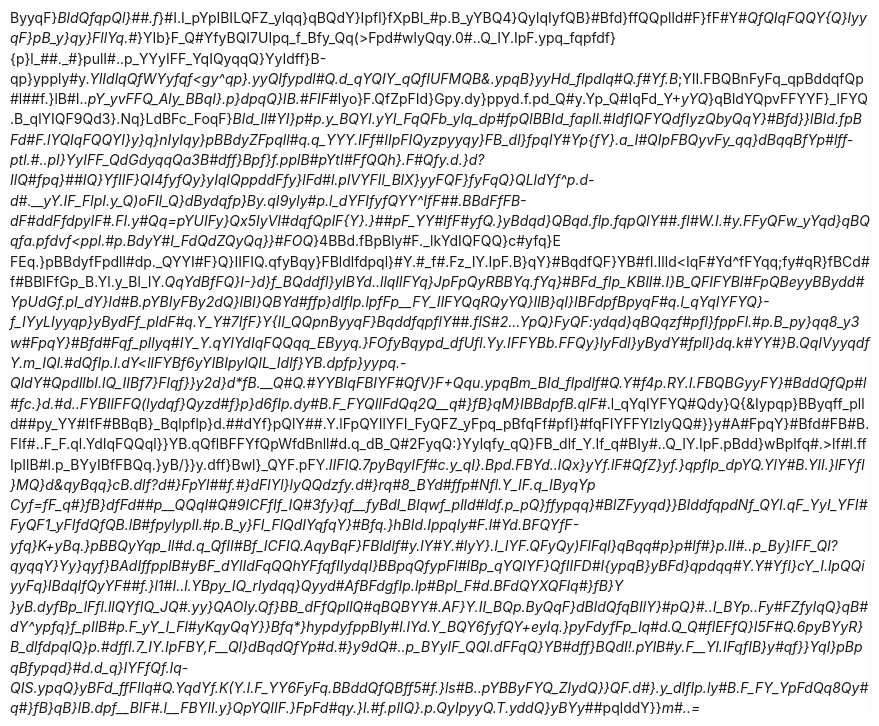 ByyqF}_BldQfqpQl}##.f_}#I.I_pYpIBILQFZ_ylqq}qBQdY}Ipfl}fXpBl_#p.B_yYBQ4}QylqIyfQB}#Bfd}ffQQplld#F}fF#Y#_QfQIqFQQY{Q}lyyqF}pB_y}qy}FllYq.#_}YIb}F_Q#YfyBQI7UIpq_f_Bfy_Qq(>Fpd#wlyQqy.0#..Q_IY.IpF.ypq_fqpfdf}{p}l_##._#}pulI#..p_YYyIFF_YqIQyqqQ}YyIdff}B-qp}ypply#y.___YlIdlqQfWYyfqf<gy^qp}.yyQIfypdl_#Q.d_qYQIY_qQfIUFMQB&.ypqB}yyHd_flpdlq#Q.f_#Yf.B_;YII.FBQBnFyFq_qpBddqfQp#l##f.}lB#I.._pY_yvFFQ_Aly_BBqI}.p}dpqQ}IB.#FIF_#lyo}F.QfZpFId}Gpy.dy}ppyd.f.pd_Q#y.Yp_Q#IqFd_Y+_yYQ_}qBldYQpvFFYYF}_lFYQ.B_qlYIQF9Qd3}.Nq}LdBFc_FoqF}_Bld_ll#YI}_p#p.y_BQYI.yYI_FqQFb_ylq_dp#fpQlBBId_fapIl.#IdfIQFYQdfIyzQbyQqY}#Bfd}}lBId.fpBFd_#F.__lYQIqFQQYI}y}q}nIyIqy}pBBdyZFpqll#q.q_YYY.IFf#IIpFIQyzpyyqy}FB_dl}fpqlY#Yp{_fY}.a_I#QIpFBQyvFy_qq}dBqqBfYp#lff-ptl.#..pI}YyIFF_QdGdyqqQa3B#dff}Bpf}f.pplB#pYtI#FfQQh}._F#Qfy.d.}d?IlQ#fpq_}##IQ_}YfIIF}QI4fyfQy}_yIqlQppddFfy}lFd#l.plVYFIl_BlX}yyFQF}fyFqQ}QLldYf^p.d-d#.__yY.IF_FlpI.y_Q)oFIl_Q}dBydqfp}By.qI9yly#p.l_dYFIfyfQYY^IfF##.BBdFfFB-dF#ddFfdpylF#_.FI.y#Qq=pYUIFy}Qx5IyVI#dqfQplF{Y}.}##pF_YY#IfF#yfQ.}yBdqd}QBqd.flp.fqpQlY##.fl_#W.I_.#y.FFyQFw_yYqd}qBQqfa.pfdvf<ppl.#p.BdyY#I_FdQdZQyQq}}#FOQ_}4BBd.fBpBly#F._lkYdIQFQQ}c#yfq}E FEq.}pBBdyfFpdll#dp._QYYI#F}Q}IIFIQ.qfyBqy}FBldlfdpql}#Y.#_f#.Fz_IY.IpF.B}qY}#BqdfQF}YB#fI.Illd<IqF#Yd^fFYqq;fy#qR}fBCd#f#BBlFfGp_B.Yl.y_Bl_IY._QqYdBfFQ}I-}d}f_BQddfl}ylBYd.._llqIlFYq}JpFpQyRBBYq.fYq_}#BFd_flp_KBlI#.I}B_QFIFYBI#FpQBeyyBBydd#YpUdGf.pI_dY}Id#B.__pYBIyFBy2dQ}lBI}QBYd#ffp}dlfIp.lpfFp__FY_IlFYQqRQyYQ}IlB}qI}IBFdpfBpyqF#q.l_qYqIYFYQ}-f_IYyLIyyqp}yBydFf_pldF#q.Y_Y#7IfF}Y{II_QQpnByyqF}_BqddfqpflY##.flS#2.._.YpQ}FyQF:_ydqd}qBQqzf#pfl}fppFl.#p.B_py}qq8_y3w#FpqY}#Bfd#Fqf_pllyq#IY_Y.qYlYdIqFQQqq_EByyq.}FOfyBqypd_dfUfl_.Yy.IFFYBb.FFQy}lyFdl}yBydY#fpll}dq.k_#YY#}B.QqIVyyqdfY.m_IQl.#dQfIp.l.dY<llFYBf6yYlBIpylQIL_Idlf}YB.dpfp}yypq.-QldY_#QpdllbI.lQ_IIBf7}Flqf}}y2d}d*fB.__Q#Q.#_YYBIqFBIYF#QfV}F+Qqu.ypqBm_BId_flpdlf#Q.Y_#f4p._RY.I.FBQBGyyFY_}#BddQfQp#l#fc.}d.#d.._FYBIlFFQ_(lydqf}Qyzd#f}p}d6fIp.dy#B.F_FYQIlFdQq2Q__q#}fB}qM}IBBdpfB.qlF#_.l_qYqIYFYQ#Qdy}Q{&Iypqp}BByqff_plld##py_YY#IfF#BBqB}_Bqlpflp}d.##dYf}pQlY##.Y.lFpQYIlYFI_FyQFZ_yFpq_pBfqFf#pfl}#fqFIYFFYlzlyQQ#}}y#A#FpqY}#Bfd#FB#B.Flf#..F_F.ql.YdIqFQQql}}YB.qQflBFFYfQpWfdBnll#d.q_dB_Q#2FyqQ:}Yylqfy_qQ}FB_dlf_Y.If_q#BIy#..Q_IY.IpF.pBdd}wBplfq#.>lf#l.ffIpIlB#l.p_BYyIBfFBQq.}yB/}}y.dff}Bwl}_QYF.pFY._IIFIQ.7pyBqyIFf#c.y_qI}.Bpd.FBYd.._lQx}yYf.lF#QfZ}yf.}qpflp_dpYQ.YlY#B.YlI.}lFYfI}_MQ}d_&qyBqq}cB.dlf?d#}FpYl##f.#}dFlYl}lyQQdzfy.d#}rq#8_BYd#ffp#Nfl.Y_IF_.q_IByqYp Cyf=fF_q#}fB}dfFd##p__QQqI#_Q#9ICFfIf_IQ#3fy}qf__fyBdl_Blqwf_plld#ldf.p_pQ}ffypqq}#BlZFyyqd}}BlddfqpdNf_QYI.qF_YyI_YFI#FyQF1_yFIfdQfQB.lB#fpylypIl.#p.B_y}FI_FlQdIYqfqY}#Bfq.}hBId.Ippqly#F._l#Yd.BFQYfF-yfq}K+yBq.}pBBQyYqp_ll#d.q_QfII#_Bf_ICFIQ.AqyBqF}FBldlf#y.lY#Y.#lyY}.I_IYF.QFyQy)FlFql}qBqq#p}p#lf#}p.lI#..p_By}IFF_Ql?qyqqY}Yy}qyf}BAdIffpplB#yBF_dYlIdFqQQhYFfqfIIydqI}BBpqQfypFl_#lBp_qYQIYF}QfIIFD#I{_ypqB}yBFd_}qpdqq#Y.Y_#YfI}_cY_I.lpQQiyyFq_}lBdqlfQyYF##f.}l1#I..l.YBpy_IQ_rlydqq}Qyyd#AfBFdgfIp.lp#Bpl_F#d.BFdQYXQFlq#}fB}Y }yB.dyfBp_lFfl.llQYfIQ_JQ#.yy}QAOIy.Qf}BB_dFfQpllQ#qBQBYY#.AF}Y.II_BQp.ByQqF}dBldQfqBIlY}#pQ_}#..I_BYp..Fy#FZfylqQ}qB#dY^ypfq}f_pIlB#p.F_yY_I_Fl#yKqyQqY}}Bfq*}hypdyfppBly#l.__lYd.Y_BQY6fyfQY+eyIq.}pyFdyfFp_lq#d.Q_Q#flEFfQ}I5F#Q.6pyBYyR}B_dlfdpqlQ}p.#dffI.7_IY.IpFBY_,F__Ql}dBqdQfYp#d.#}y9dQ#..p_BYyIF_QQl.dFFqQ}YB#dff}BQdI!.pYlB#y.F__Yl.IFqfIB}y#qf}}_YqI}pBpqBfypqd}#d.d_q}_IYFfQf.Iq-QIS.ypqQ}yBFd_ffFIlq#Q.YqdYf.K_(Y.I.F_YY6FyFq_.BBddQfQBff5#f.}ls#B.._pYBByFYQ_ZlydQ}}QF.d#}.y_dIfIp.ly#B.F_FY_YpFdQq8Qy#q#}fB}qB}IB.dpf__BlF#_.l__FBYII.y}QpYQIIF.}FpFd#qy.}l.#f.plIQ}.p_.QyIpyyQ.T.yddQ}yBYy_##pqlddY}}_m#..=_